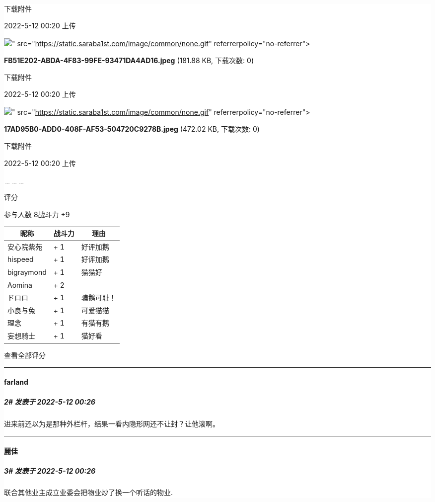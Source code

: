 下载附件

2022-5-12 00:20 上传

<img src="https://img.saraba1st.com/forum/202205/12/002029wt8nukkk6ayq3nqc.jpeg" referrerpolicy="no-referrer">" src="https://static.saraba1st.com/image/common/none.gif" referrerpolicy="no-referrer">

<strong>FB51E202-ABDA-4F83-99FE-93471DA4AD16.jpeg</strong> (181.88 KB, 下载次数: 0)

下载附件

2022-5-12 00:20 上传

<img src="https://img.saraba1st.com/forum/202205/12/002030wcnxwxvq4x4yxeyw.jpeg" referrerpolicy="no-referrer">" src="https://static.saraba1st.com/image/common/none.gif" referrerpolicy="no-referrer">

<strong>17AD95B0-ADD0-408F-AF53-504720C9278B.jpeg</strong> (472.02 KB, 下载次数: 0)

下载附件

2022-5-12 00:20 上传

﹍﹍﹍

评分

 参与人数 8战斗力 +9

|昵称|战斗力|理由|
|----|---|---|
| 安心院紫苑| + 1|好评加鹅|
| hispeed| + 1|好评加鹅|
| bigraymond| + 1|猫猫好|
| Aomina| + 2||
| ドロロ| + 1|骗鹅可耻！|
| 小良与兔| + 1|可爱猫猫|
| 理念| + 1|有猫有鹅|
| 妄想騎士| + 1|猫好看|

查看全部评分

*****

####  farland  
##### 2#       发表于 2022-5-12 00:26

进来前还以为是那种外栏杆，结果一看内隐形网还不让封？让他滚啊。

*****

####  麗佳  
##### 3#       发表于 2022-5-12 00:26

联合其他业主成立业委会把物业炒了换一个听话的物业.
